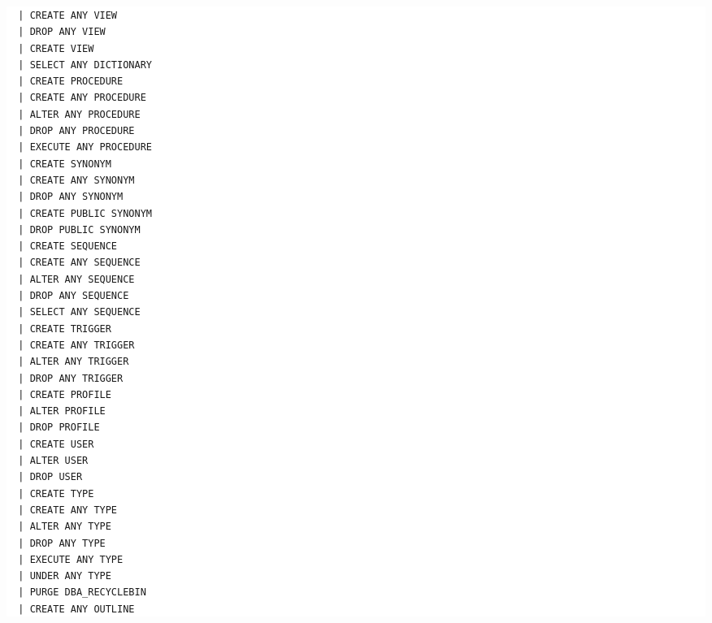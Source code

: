       | CREATE ANY VIEW
      | DROP ANY VIEW
      | CREATE VIEW
      | SELECT ANY DICTIONARY
      | CREATE PROCEDURE
      | CREATE ANY PROCEDURE
      | ALTER ANY PROCEDURE
      | DROP ANY PROCEDURE
      | EXECUTE ANY PROCEDURE
      | CREATE SYNONYM
      | CREATE ANY SYNONYM
      | DROP ANY SYNONYM
      | CREATE PUBLIC SYNONYM
      | DROP PUBLIC SYNONYM
      | CREATE SEQUENCE
      | CREATE ANY SEQUENCE
      | ALTER ANY SEQUENCE
      | DROP ANY SEQUENCE
      | SELECT ANY SEQUENCE
      | CREATE TRIGGER
      | CREATE ANY TRIGGER
      | ALTER ANY TRIGGER
      | DROP ANY TRIGGER
      | CREATE PROFILE
      | ALTER PROFILE
      | DROP PROFILE
      | CREATE USER
      | ALTER USER
      | DROP USER
      | CREATE TYPE
      | CREATE ANY TYPE
      | ALTER ANY TYPE
      | DROP ANY TYPE
      | EXECUTE ANY TYPE
      | UNDER ANY TYPE
      | PURGE DBA_RECYCLEBIN
      | CREATE ANY OUTLINE